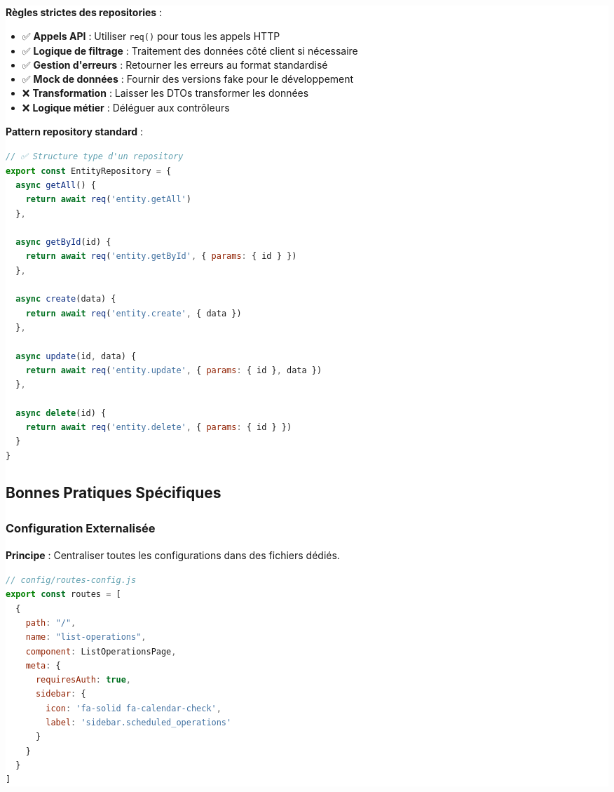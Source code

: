 **Règles strictes des repositories** :
- ✅ **Appels API** : Utiliser `req()` pour tous les appels HTTP
- ✅ **Logique de filtrage** : Traitement des données côté client si nécessaire
- ✅ **Gestion d'erreurs** : Retourner les erreurs au format standardisé
- ✅ **Mock de données** : Fournir des versions fake pour le développement
- ❌ **Transformation** : Laisser les DTOs transformer les données
- ❌ **Logique métier** : Déléguer aux contrôleurs

**Pattern repository standard** :
```javascript
// ✅ Structure type d'un repository
export const EntityRepository = {
  async getAll() {
    return await req('entity.getAll')
  },
  
  async getById(id) {
    return await req('entity.getById', { params: { id } })
  },
  
  async create(data) {
    return await req('entity.create', { data })
  },
  
  async update(id, data) {
    return await req('entity.update', { params: { id }, data })
  },
  
  async delete(id) {
    return await req('entity.delete', { params: { id } })
  }
}
```

## Bonnes Pratiques Spécifiques

### Configuration Externalisée

**Principe** : Centraliser toutes les configurations dans des fichiers dédiés.

```javascript
// config/routes-config.js
export const routes = [
  {
    path: "/",
    name: "list-operations",
    component: ListOperationsPage,
    meta: { 
      requiresAuth: true,
      sidebar: {
        icon: 'fa-solid fa-calendar-check',
        label: 'sidebar.scheduled_operations'
      } 
    }
  }
]
```
